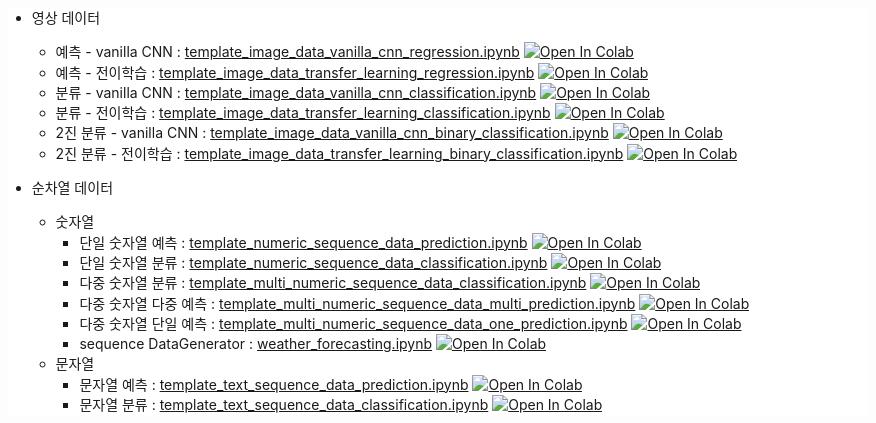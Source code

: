 - 영상 데이터
    - 예측 - vanilla CNN : [template_image_data_vanilla_cnn_regression.ipynb](../material/deep_learning/template_image_data_vanilla_cnn_regression.ipynb) [![Open In Colab](https://colab.research.google.com/assets/colab-badge.svg)](https://colab.research.google.com/github/dhrim/cau_2022_summer/blob/main/material/deep_learning/template_image_data_vanilla_cnn_regression.ipynb)
    - 예측 - 전이학습 : [template_image_data_transfer_learning_regression.ipynb](../material/deep_learning/template_image_data_transfer_learning_regression.ipynb) [![Open In Colab](https://colab.research.google.com/assets/colab-badge.svg)](https://colab.research.google.com/github/dhrim/cau_2022_summer/blob/main/material/deep_learning/template_image_data_transfer_learning_regression.ipynb)
    - 분류 - vanilla CNN : [template_image_data_vanilla_cnn_classification.ipynb](../material/deep_learning/template_image_data_vanilla_cnn_classification.ipynb) [![Open In Colab](https://colab.research.google.com/assets/colab-badge.svg)](https://colab.research.google.com/github/dhrim/cau_2022_summer/blob/main/material/deep_learning/template_image_data_vanilla_cnn_classification.ipynb)
    - 분류 - 전이학습 : [template_image_data_transfer_learning_classification.ipynb](../material/deep_learning/template_image_data_transfer_learning_classification.ipynb) [![Open In Colab](https://colab.research.google.com/assets/colab-badge.svg)](https://colab.research.google.com/github/dhrim/cau_2022_summer/blob/main/material/deep_learning/template_image_data_transfer_learning_classification.ipynb)
    - 2진 분류 - vanilla CNN : [template_image_data_vanilla_cnn_binary_classification.ipynb](../material/deep_learning/template_image_data_vanilla_cnn_binary_classification.ipynb) [![Open In Colab](https://colab.research.google.com/assets/colab-badge.svg)](https://colab.research.google.com/github/dhrim/cau_2022_summer/blob/main/material/deep_learning/template_image_data_vanilla_cnn_binary_classification.ipynb)
    - 2진 분류 - 전이학습 : [template_image_data_transfer_learning_binary_classification.ipynb](../material/deep_learning/template_image_data_transfer_learning_binary_classification.ipynb) [![Open In Colab](https://colab.research.google.com/assets/colab-badge.svg)](https://colab.research.google.com/github/dhrim/cau_2022_summer/blob/main/material/deep_learning/template_image_data_transfer_learning_binary_classification.ipynb)

- 순차열 데이터
    - 숫자열
        - 단일 숫자열 예측 : [template_numeric_sequence_data_prediction.ipynb](../material/deep_learning/template_numeric_sequence_data_prediction.ipynb) [![Open In Colab](https://colab.research.google.com/assets/colab-badge.svg)](https://colab.research.google.com/github/dhrim/cau_2022_summer/blob/main/material/deep_learning/template_numeric_sequence_data_prediction.ipynb)
        - 단일 숫자열 분류 : [template_numeric_sequence_data_classification.ipynb](../material/deep_learning/template_numeric_sequence_data_classification.ipynb) [![Open In Colab](https://colab.research.google.com/assets/colab-badge.svg)](https://colab.research.google.com/github/dhrim/cau_2022_summer/blob/main/material/deep_learning/template_numeric_sequence_data_classification.ipynb)
        - 다중 숫자열 분류 : [template_multi_numeric_sequence_data_classification.ipynb](../material/deep_learning/template_multi_numeric_sequence_data_classification.ipynb) [![Open In Colab](https://colab.research.google.com/assets/colab-badge.svg)](https://colab.research.google.com/github/dhrim/cau_2022_summer/blob/main/material/deep_learning/template_multi_numeric_sequence_data_classification.ipynb) 
        - 다중 숫자열 다중 예측 : [template_multi_numeric_sequence_data_multi_prediction.ipynb](../material/deep_learning/template_multi_numeric_sequence_data_multi_prediction.ipynb) [![Open In Colab](https://colab.research.google.com/assets/colab-badge.svg)](https://colab.research.google.com/github/dhrim/cau_2022_summer/blob/main/material/deep_learning/template_multi_numeric_sequence_data_multi_prediction.ipynb)
        - 다중 숫자열 단일 예측 : [template_multi_numeric_sequence_data_one_prediction.ipynb](../material/deep_learning/template_multi_numeric_sequence_data_one_prediction.ipynb) [![Open In Colab](https://colab.research.google.com/assets/colab-badge.svg)](https://colab.research.google.com/github/dhrim/cau_2022_summer/blob/main/material/deep_learning/template_multi_numeric_sequence_data_one_prediction.ipynb)
        - sequence DataGenerator : [weather_forecasting.ipynb](../material/deep_learning/weather_forecasting.ipynb) [![Open In Colab](https://colab.research.google.com/assets/colab-badge.svg)](https://colab.research.google.com/github/dhrim/cau_2022_summer/blob/main/material/deep_learning/weather_forecasting.ipynb)        
    - 문자열
        - 문자열 예측 : [template_text_sequence_data_prediction.ipynb](../material/deep_learning/template_text_sequence_data_prediction.ipynb) [![Open In Colab](https://colab.research.google.com/assets/colab-badge.svg)](https://colab.research.google.com/github/dhrim/cau_2022_summer/blob/main/material/deep_learning/template_text_sequence_data_prediction.ipynb)
        - 문자열 분류 : [template_text_sequence_data_classification.ipynb](../material/deep_learning/template_text_sequence_data_classification.ipynb) [![Open In Colab](https://colab.research.google.com/assets/colab-badge.svg)](https://colab.research.google.com/github/dhrim/cau_2022_summer/blob/main/material/deep_learning/template_text_sequence_data_classification.ipynb)